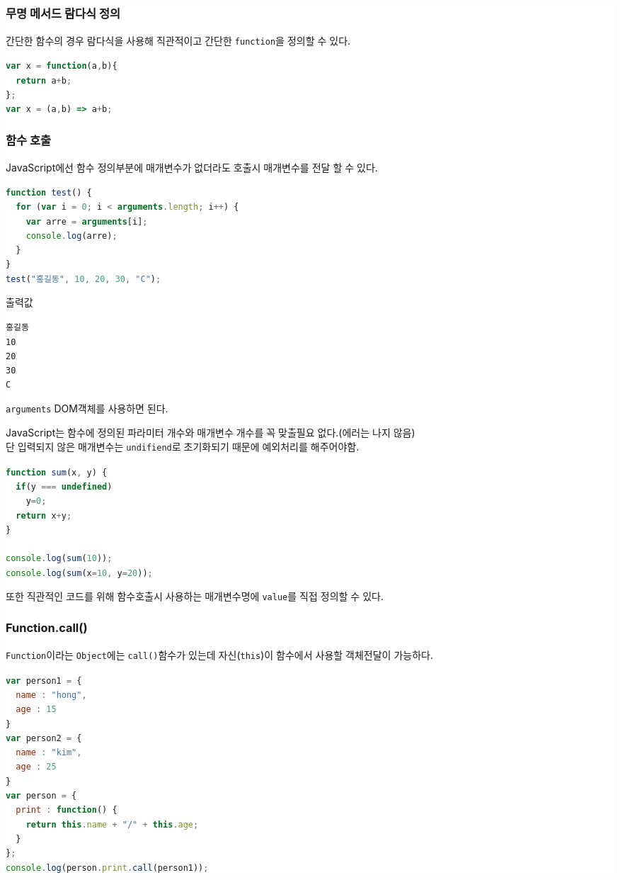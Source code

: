 ### 무명 메서드 람다식 정의

간단한 함수의 경우 람다식을 사용해 직관적이고 간단한 `function`을 정의할 수 있다.
```js
var x = function(a,b){
  return a+b;
};
var x = (a,b) => a+b;
```

### 함수 호출

JavaScript에선 함수 정의부분에 매개변수가 없더라도 호출시 매개변수를 전달 할 수 있다.

```js
function test() {
  for (var i = 0; i < arguments.length; i++) {
    var arre = arguments[i];
    console.log(arre);
  }
}
test("홍길동", 10, 20, 30, "C");
```

출력값  
```
홍길동
10
20
30
C
```
`arguments` DOM객체를 사용하면 된다.  

JavaScript는 함수에 정의된 파라미터 개수와 매개변수 개수를 꼭 맞출필요 없다.(에러는 나지 않음)  
단 입력되지 않은 매개변수는 `undifiend`로 초기화되기 때문에 예외처리를 해주어야함.  
```js
function sum(x, y) {
  if(y === undefined)
    y=0;
  return x+y;
}

console.log(sum(10));
console.log(sum(x=10, y=20));
```
또한 직관적인 코드를 위해 함수호출시 사용하는 매개변수명에 `value`를 직접 정의할 수 있다.  


### Function.call()

`Function`이라는 `Object`에는 `call()`함수가 있는데 자신(`this`)이 함수에서 사용할 객체전달이 가능하다.  
```js
var person1 = {
  name : "hong",
  age : 15
}
var person2 = {
  name : "kim",
  age : 25
}
var person = {
  print : function() {
    return this.name + "/" + this.age;
  }
};
console.log(person.print.call(person1));
```